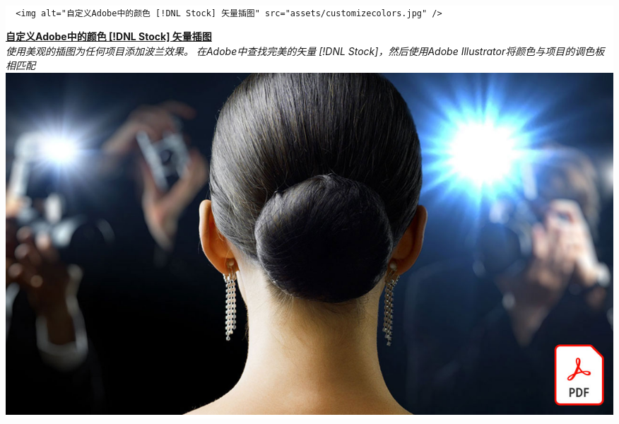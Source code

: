       <img alt="自定义Adobe中的颜色 [!DNL Stock] 矢量插图" src="assets/customizecolors.jpg" />
   </a>
    <div>
   <a href="customizecolors.md"><strong>自定义Adobe中的颜色 [!DNL Stock] 矢量插图</strong></a>
    </div>
    <em>使用美观的插图为任何项目添加波兰效果。 在Adobe中查找完美的矢量 [!DNL Stock]，然后使用Adobe Illustrator将颜色与项目的调色板相匹配</em>
    <br>
  </td>
</tr>
<tr>
   <td>
      <a href="assets/AddMotiontoStillImageswithAdobeStockandPhotoshop.pdf">
         <img alt="使用Adobe为静止图像添加运动 [!DNL Stock] 和Photoshop" src="assets/AddMotiontoStillImageswithAdobeStockandPhotoshop.jpg" />
      </a>